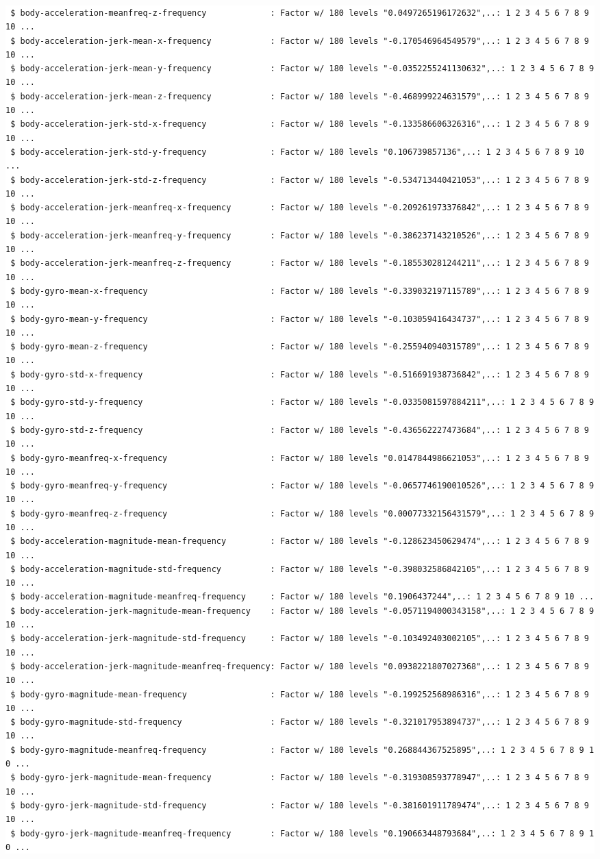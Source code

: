 ```
 $ body-acceleration-meanfreq-z-frequency             : Factor w/ 180 levels "0.0497265196172632",..: 1 2 3 4 5 6 7 8 9 10 ...
 $ body-acceleration-jerk-mean-x-frequency            : Factor w/ 180 levels "-0.170546964549579",..: 1 2 3 4 5 6 7 8 9 10 ...
 $ body-acceleration-jerk-mean-y-frequency            : Factor w/ 180 levels "-0.0352255241130632",..: 1 2 3 4 5 6 7 8 9 10 ...
 $ body-acceleration-jerk-mean-z-frequency            : Factor w/ 180 levels "-0.468999224631579",..: 1 2 3 4 5 6 7 8 9 10 ...
 $ body-acceleration-jerk-std-x-frequency             : Factor w/ 180 levels "-0.133586606326316",..: 1 2 3 4 5 6 7 8 9 10 ...
 $ body-acceleration-jerk-std-y-frequency             : Factor w/ 180 levels "0.106739857136",..: 1 2 3 4 5 6 7 8 9 10 ...
 $ body-acceleration-jerk-std-z-frequency             : Factor w/ 180 levels "-0.534713440421053",..: 1 2 3 4 5 6 7 8 9 10 ...
 $ body-acceleration-jerk-meanfreq-x-frequency        : Factor w/ 180 levels "-0.209261973376842",..: 1 2 3 4 5 6 7 8 9 10 ...
 $ body-acceleration-jerk-meanfreq-y-frequency        : Factor w/ 180 levels "-0.386237143210526",..: 1 2 3 4 5 6 7 8 9 10 ...
 $ body-acceleration-jerk-meanfreq-z-frequency        : Factor w/ 180 levels "-0.185530281244211",..: 1 2 3 4 5 6 7 8 9 10 ...
 $ body-gyro-mean-x-frequency                         : Factor w/ 180 levels "-0.339032197115789",..: 1 2 3 4 5 6 7 8 9 10 ...
 $ body-gyro-mean-y-frequency                         : Factor w/ 180 levels "-0.103059416434737",..: 1 2 3 4 5 6 7 8 9 10 ...
 $ body-gyro-mean-z-frequency                         : Factor w/ 180 levels "-0.255940940315789",..: 1 2 3 4 5 6 7 8 9 10 ...
 $ body-gyro-std-x-frequency                          : Factor w/ 180 levels "-0.516691938736842",..: 1 2 3 4 5 6 7 8 9 10 ...
 $ body-gyro-std-y-frequency                          : Factor w/ 180 levels "-0.0335081597884211",..: 1 2 3 4 5 6 7 8 9 10 ...
 $ body-gyro-std-z-frequency                          : Factor w/ 180 levels "-0.436562227473684",..: 1 2 3 4 5 6 7 8 9 10 ...
 $ body-gyro-meanfreq-x-frequency                     : Factor w/ 180 levels "0.0147844986621053",..: 1 2 3 4 5 6 7 8 9 10 ...
 $ body-gyro-meanfreq-y-frequency                     : Factor w/ 180 levels "-0.0657746190010526",..: 1 2 3 4 5 6 7 8 9 10 ...
 $ body-gyro-meanfreq-z-frequency                     : Factor w/ 180 levels "0.00077332156431579",..: 1 2 3 4 5 6 7 8 9 10 ...
 $ body-acceleration-magnitude-mean-frequency         : Factor w/ 180 levels "-0.128623450629474",..: 1 2 3 4 5 6 7 8 9 10 ...
 $ body-acceleration-magnitude-std-frequency          : Factor w/ 180 levels "-0.398032586842105",..: 1 2 3 4 5 6 7 8 9 10 ...
 $ body-acceleration-magnitude-meanfreq-frequency     : Factor w/ 180 levels "0.1906437244",..: 1 2 3 4 5 6 7 8 9 10 ...
 $ body-acceleration-jerk-magnitude-mean-frequency    : Factor w/ 180 levels "-0.0571194000343158",..: 1 2 3 4 5 6 7 8 9 10 ...
 $ body-acceleration-jerk-magnitude-std-frequency     : Factor w/ 180 levels "-0.103492403002105",..: 1 2 3 4 5 6 7 8 9 10 ...
 $ body-acceleration-jerk-magnitude-meanfreq-frequency: Factor w/ 180 levels "0.0938221807027368",..: 1 2 3 4 5 6 7 8 9 10 ...
 $ body-gyro-magnitude-mean-frequency                 : Factor w/ 180 levels "-0.199252568986316",..: 1 2 3 4 5 6 7 8 9 10 ...
 $ body-gyro-magnitude-std-frequency                  : Factor w/ 180 levels "-0.321017953894737",..: 1 2 3 4 5 6 7 8 9 10 ...
 $ body-gyro-magnitude-meanfreq-frequency             : Factor w/ 180 levels "0.268844367525895",..: 1 2 3 4 5 6 7 8 9 10 ...
 $ body-gyro-jerk-magnitude-mean-frequency            : Factor w/ 180 levels "-0.319308593778947",..: 1 2 3 4 5 6 7 8 9 10 ...
 $ body-gyro-jerk-magnitude-std-frequency             : Factor w/ 180 levels "-0.381601911789474",..: 1 2 3 4 5 6 7 8 9 10 ...
 $ body-gyro-jerk-magnitude-meanfreq-frequency        : Factor w/ 180 levels "0.190663448793684",..: 1 2 3 4 5 6 7 8 9 10 ...
```